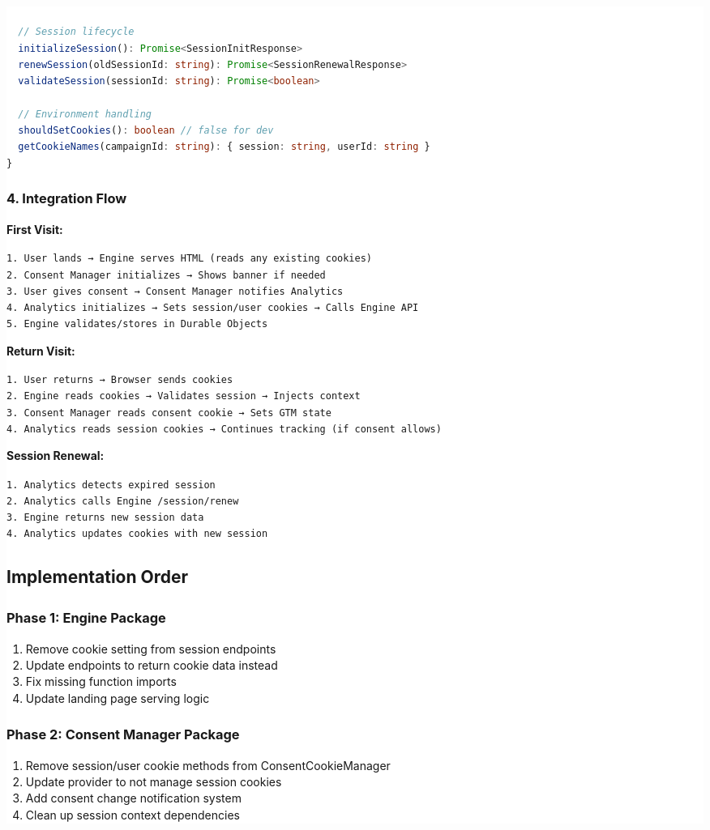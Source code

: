 ```typescript
  
  // Session lifecycle
  initializeSession(): Promise<SessionInitResponse>
  renewSession(oldSessionId: string): Promise<SessionRenewalResponse>
  validateSession(sessionId: string): Promise<boolean>
  
  // Environment handling
  shouldSetCookies(): boolean // false for dev
  getCookieNames(campaignId: string): { session: string, userId: string }
}
```

### 4. Integration Flow

**First Visit:**
```
1. User lands → Engine serves HTML (reads any existing cookies)
2. Consent Manager initializes → Shows banner if needed
3. User gives consent → Consent Manager notifies Analytics
4. Analytics initializes → Sets session/user cookies → Calls Engine API
5. Engine validates/stores in Durable Objects
```

**Return Visit:**
```
1. User returns → Browser sends cookies
2. Engine reads cookies → Validates session → Injects context
3. Consent Manager reads consent cookie → Sets GTM state  
4. Analytics reads session cookies → Continues tracking (if consent allows)
```

**Session Renewal:**
```
1. Analytics detects expired session
2. Analytics calls Engine /session/renew 
3. Engine returns new session data
4. Analytics updates cookies with new session
```

## Implementation Order

### Phase 1: Engine Package
1. Remove cookie setting from session endpoints
2. Update endpoints to return cookie data instead
3. Fix missing function imports
4. Update landing page serving logic

### Phase 2: Consent Manager Package  
1. Remove session/user cookie methods from ConsentCookieManager
2. Update provider to not manage session cookies
3. Add consent change notification system
4. Clean up session context dependencies
